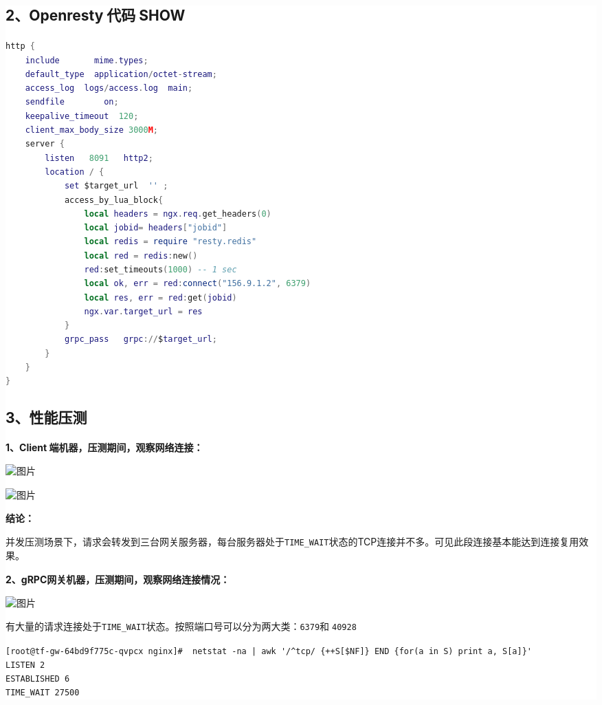 ## 2、Openresty 代码 SHOW

```lua
http {
    include       mime.types;
    default_type  application/octet-stream;
    access_log  logs/access.log  main;
    sendfile        on;
    keepalive_timeout  120;
    client_max_body_size 3000M;
    server {
        listen   8091   http2;
        location / {
            set $target_url  '' ;
            access_by_lua_block{
                local headers = ngx.req.get_headers(0)
                local jobid= headers["jobid"]
                local redis = require "resty.redis"
                local red = redis:new()
                red:set_timeouts(1000) -- 1 sec
                local ok, err = red:connect("156.9.1.2", 6379)
                local res, err = red:get(jobid)
                ngx.var.target_url = res
            }
            grpc_pass   grpc://$target_url;
        }
    }
}
```



## 3、性能压测

**1、Client 端机器，压测期间，观察网络连接：**

![图片](https://mmbiz.qpic.cn/mmbiz_jpg/2KTof9Yshwc2Z8HHGKdoJXbT7ldVdCa156TXGnNjEm7SoefNYR82K4o1VScGVbp8LROhicd6ON3sk89sz8c5rGw/640?wx_fmt=jpeg&wxfrom=5&wx_lazy=1&wx_co=1)

![图片](https://mmbiz.qpic.cn/mmbiz_jpg/2KTof9Yshwc2Z8HHGKdoJXbT7ldVdCa17T2j0uHHPGryPKzDdS73iahPc0IaOgREm5mDt1IQ1Fmd1GibBzYHZBzw/640?wx_fmt=jpeg&wxfrom=5&wx_lazy=1&wx_co=1)

**结论：**

并发压测场景下，请求会转发到三台网关服务器，每台服务器处于`TIME_WAIT`状态的TCP连接并不多。可见此段连接基本能达到连接复用效果。



**2、gRPC网关机器，压测期间，观察网络连接情况：**

![图片](https://mmbiz.qpic.cn/mmbiz_jpg/2KTof9Yshwc2Z8HHGKdoJXbT7ldVdCa1CtPZFJj3N5QPjH8UdthiboN4K876hicjswgEibLoDaZibLYl8x597O1SLQ/640?wx_fmt=jpeg&wxfrom=5&wx_lazy=1&wx_co=1)

有大量的请求连接处于`TIME_WAIT`状态。按照端口号可以分为两大类：`6379`和 `40928`

```shell
[root@tf-gw-64bd9f775c-qvpcx nginx]#  netstat -na | awk '/^tcp/ {++S[$NF]} END {for(a in S) print a, S[a]}'
LISTEN 2
ESTABLISHED 6
TIME_WAIT 27500
```
